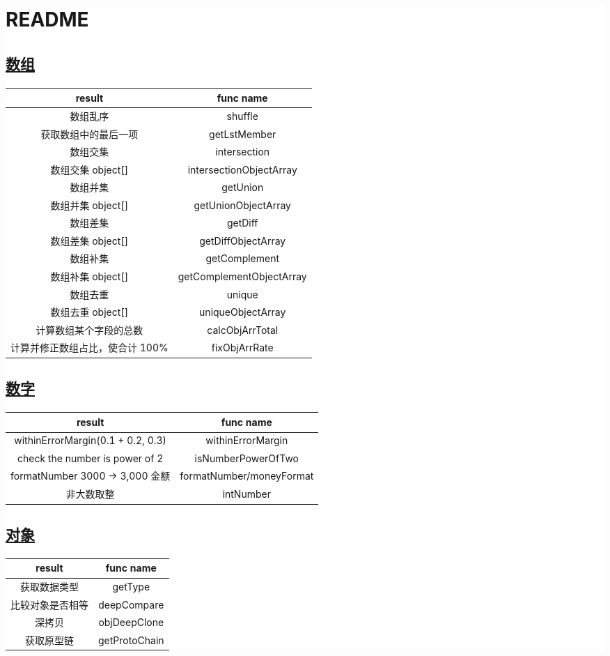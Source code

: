 # README

## [数组](./src/arr/index.js)

|             result              |        func name         |
| :-----------------------------: | :----------------------: |
|            数组乱序             |         shuffle          |
|      获取数组中的最后一项       |       getLstMember       |
|            数组交集             |       intersection       |
|        数组交集 object[]        | intersectionObjectArray  |
|            数组并集             |         getUnion         |
|        数组并集 object[]        |   getUnionObjectArray    |
|            数组差集             |         getDiff          |
|        数组差集 object[]        |    getDiffObjectArray    |
|            数组补集             |      getComplement       |
|        数组补集 object[]        | getComplementObjectArray |
|            数组去重             |          unique          |
|        数组去重 object[]        |    uniqueObjectArray     |
|     计算数组某个字段的总数      |     calcObjArrTotal      |
| 计算并修正数组占比，使合计 100% |      fixObjArrRate       |

## [数字](./src/num/index.js)

|              result               |        func name         |
| :-------------------------------: | :----------------------: |
| withinErrorMargin(0.1 + 0.2, 0.3) |    withinErrorMargin     |
|  check the number is power of 2   |    isNumberPowerOfTwo    |
|  formatNumber 3000 -> 3,000 金额  | formatNumber/moneyFormat |
|            非大数取整             |        intNumber         |

## [对象](./src/obj/index.js)

|      result      |   func name   |
| :--------------: | :-----------: |
|   获取数据类型   |    getType    |
| 比较对象是否相等 |  deepCompare  |
|      深拷贝      | objDeepClone  |
|    获取原型链    | getProtoChain |
